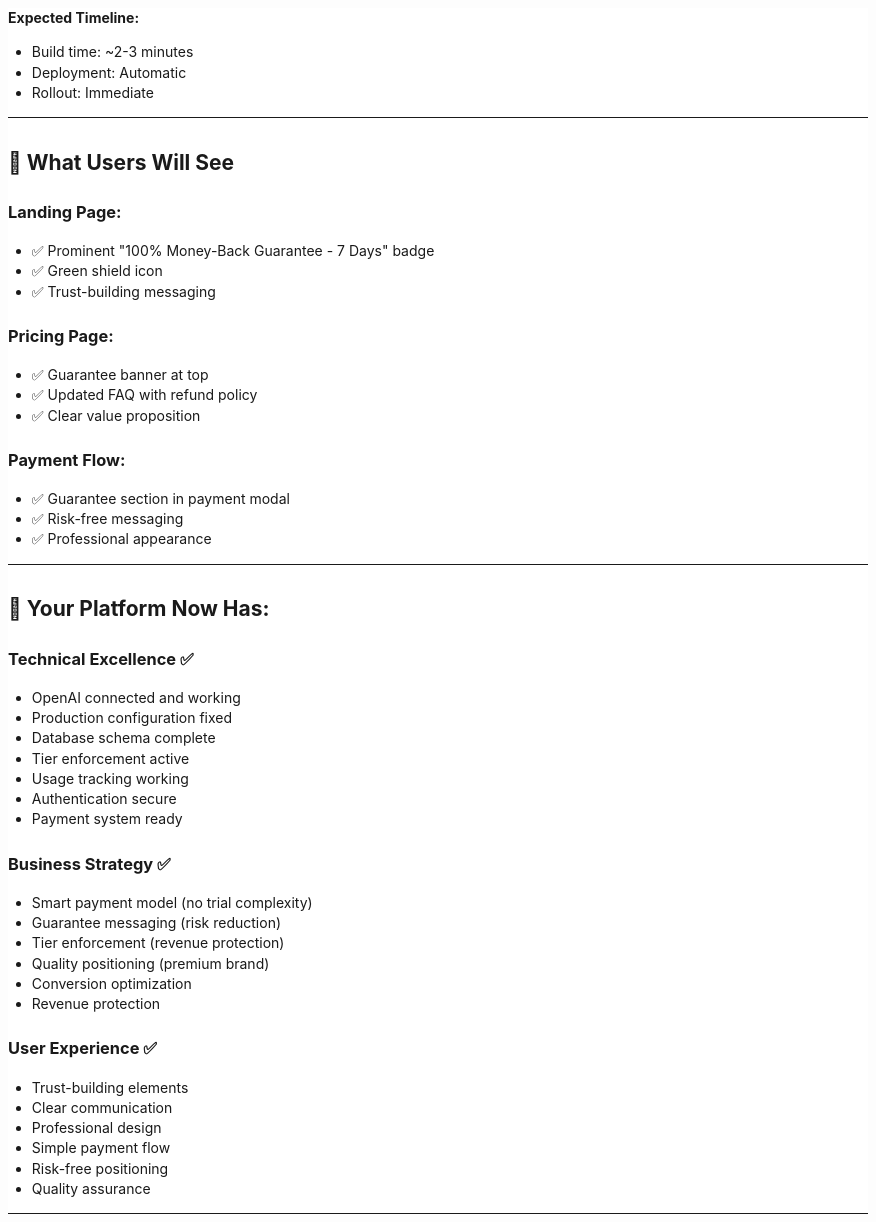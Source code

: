 **Expected Timeline:**
- Build time: ~2-3 minutes
- Deployment: Automatic
- Rollout: Immediate

---

## 🎯 **What Users Will See**

### **Landing Page:**
- ✅ Prominent "100% Money-Back Guarantee - 7 Days" badge
- ✅ Green shield icon
- ✅ Trust-building messaging

### **Pricing Page:**
- ✅ Guarantee banner at top
- ✅ Updated FAQ with refund policy
- ✅ Clear value proposition

### **Payment Flow:**
- ✅ Guarantee section in payment modal
- ✅ Risk-free messaging
- ✅ Professional appearance

---

## 💪 **Your Platform Now Has:**

### **Technical Excellence** ✅
- OpenAI connected and working
- Production configuration fixed
- Database schema complete
- Tier enforcement active
- Usage tracking working
- Authentication secure
- Payment system ready

### **Business Strategy** ✅
- Smart payment model (no trial complexity)
- Guarantee messaging (risk reduction)
- Tier enforcement (revenue protection)
- Quality positioning (premium brand)
- Conversion optimization
- Revenue protection

### **User Experience** ✅
- Trust-building elements
- Clear communication
- Professional design
- Simple payment flow
- Risk-free positioning
- Quality assurance

---